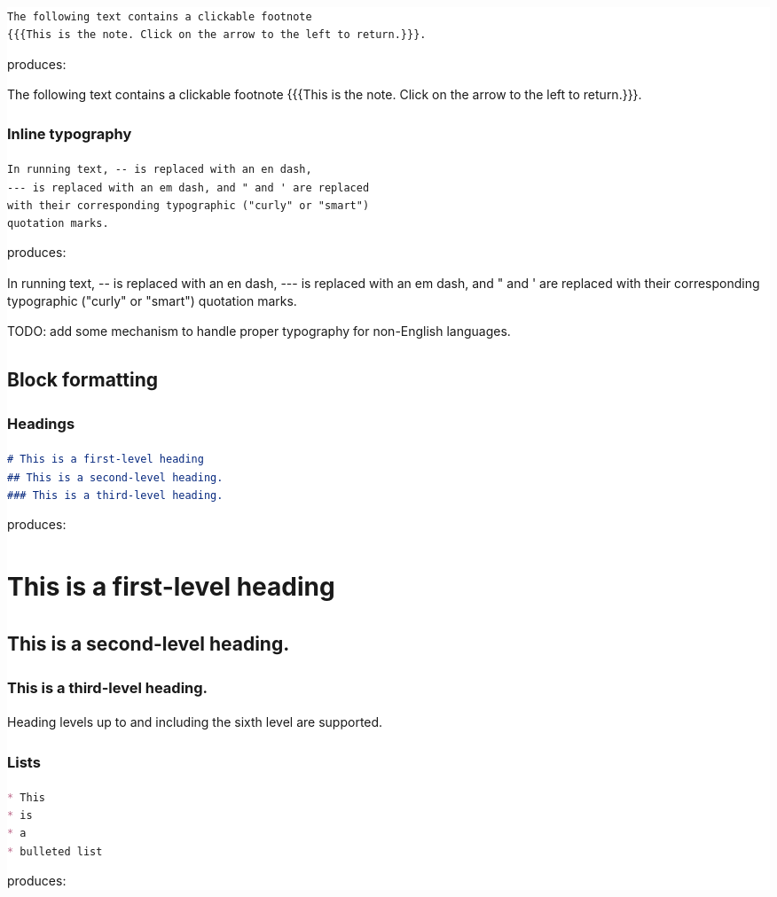 ``` markdown
The following text contains a clickable footnote
{{{This is the note. Click on the arrow to the left to return.}}}.
```

produces:

The following text contains a clickable footnote {{{This is the note. Click on the arrow to the left to return.}}}.

### Inline typography

``` markdown
In running text, -- is replaced with an en dash,
--- is replaced with an em dash, and " and ' are replaced
with their corresponding typographic ("curly" or "smart")
quotation marks.
```

produces:

In running text, -- is replaced with an en dash,
--- is replaced with an em dash, and " and ' are replaced
with their corresponding typographic ("curly" or "smart")
quotation marks.

TODO: add some mechanism to handle proper typography for non-English languages.

## Block formatting

### Headings

``` markdown
# This is a first-level heading
## This is a second-level heading.
### This is a third-level heading.
```
produces:

# This is a first-level heading
## This is a second-level heading.
### This is a third-level heading.

Heading levels up to and including the sixth level are supported.

### Lists

``` markdown
* This
* is
* a
* bulleted list
```
produces:

